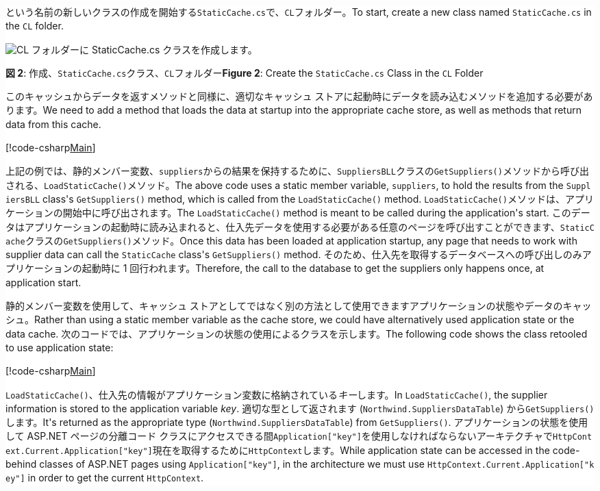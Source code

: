 <span data-ttu-id="b5e2b-174">という名前の新しいクラスの作成を開始する`StaticCache.cs`で、`CL`フォルダー。</span><span class="sxs-lookup"><span data-stu-id="b5e2b-174">To start, create a new class named `StaticCache.cs` in the `CL` folder.</span></span>


![CL フォルダーに StaticCache.cs クラスを作成します。](caching-data-at-application-startup-cs/_static/image2.png)

<span data-ttu-id="b5e2b-176">**図 2**: 作成、`StaticCache.cs`クラス、`CL`フォルダー</span><span class="sxs-lookup"><span data-stu-id="b5e2b-176">**Figure 2**: Create the `StaticCache.cs` Class in the `CL` Folder</span></span>


<span data-ttu-id="b5e2b-177">このキャッシュからデータを返すメソッドと同様に、適切なキャッシュ ストアに起動時にデータを読み込むメソッドを追加する必要があります。</span><span class="sxs-lookup"><span data-stu-id="b5e2b-177">We need to add a method that loads the data at startup into the appropriate cache store, as well as methods that return data from this cache.</span></span>


[!code-csharp[Main](caching-data-at-application-startup-cs/samples/sample3.cs)]

<span data-ttu-id="b5e2b-178">上記の例では、静的メンバー変数、`suppliers`からの結果を保持するために、`SuppliersBLL`クラスの`GetSuppliers()`メソッドから呼び出される、`LoadStaticCache()`メソッド。</span><span class="sxs-lookup"><span data-stu-id="b5e2b-178">The above code uses a static member variable, `suppliers`, to hold the results from the `SuppliersBLL` class's `GetSuppliers()` method, which is called from the `LoadStaticCache()` method.</span></span> <span data-ttu-id="b5e2b-179">`LoadStaticCache()`メソッドは、アプリケーションの開始中に呼び出されます。</span><span class="sxs-lookup"><span data-stu-id="b5e2b-179">The `LoadStaticCache()` method is meant to be called during the application's start.</span></span> <span data-ttu-id="b5e2b-180">このデータはアプリケーションの起動時に読み込まれると、仕入先データを使用する必要がある任意のページを呼び出すことができます、`StaticCache`クラスの`GetSuppliers()`メソッド。</span><span class="sxs-lookup"><span data-stu-id="b5e2b-180">Once this data has been loaded at application startup, any page that needs to work with supplier data can call the `StaticCache` class's `GetSuppliers()` method.</span></span> <span data-ttu-id="b5e2b-181">そのため、仕入先を取得するデータベースへの呼び出しのみアプリケーションの起動時に 1 回行われます。</span><span class="sxs-lookup"><span data-stu-id="b5e2b-181">Therefore, the call to the database to get the suppliers only happens once, at application start.</span></span>

<span data-ttu-id="b5e2b-182">静的メンバー変数を使用して、キャッシュ ストアとしてではなく別の方法として使用できますアプリケーションの状態やデータのキャッシュ。</span><span class="sxs-lookup"><span data-stu-id="b5e2b-182">Rather than using a static member variable as the cache store, we could have alternatively used application state or the data cache.</span></span> <span data-ttu-id="b5e2b-183">次のコードでは、アプリケーションの状態の使用によるクラスを示します。</span><span class="sxs-lookup"><span data-stu-id="b5e2b-183">The following code shows the class retooled to use application state:</span></span>


[!code-csharp[Main](caching-data-at-application-startup-cs/samples/sample4.cs)]

<span data-ttu-id="b5e2b-184">`LoadStaticCache()`、仕入先の情報がアプリケーション変数に格納されている*キー*します。</span><span class="sxs-lookup"><span data-stu-id="b5e2b-184">In `LoadStaticCache()`, the supplier information is stored to the application variable *key*.</span></span> <span data-ttu-id="b5e2b-185">適切な型として返されます (`Northwind.SuppliersDataTable`) から`GetSuppliers()`します。</span><span class="sxs-lookup"><span data-stu-id="b5e2b-185">It's returned as the appropriate type (`Northwind.SuppliersDataTable`) from `GetSuppliers()`.</span></span> <span data-ttu-id="b5e2b-186">アプリケーションの状態を使用して ASP.NET ページの分離コード クラスにアクセスできる間`Application["key"]`を使用しなければならないアーキテクチャで`HttpContext.Current.Application["key"]`現在を取得するために`HttpContext`します。</span><span class="sxs-lookup"><span data-stu-id="b5e2b-186">While application state can be accessed in the code-behind classes of ASP.NET pages using `Application["key"]`, in the architecture we must use `HttpContext.Current.Application["key"]` in order to get the current `HttpContext`.</span></span>
